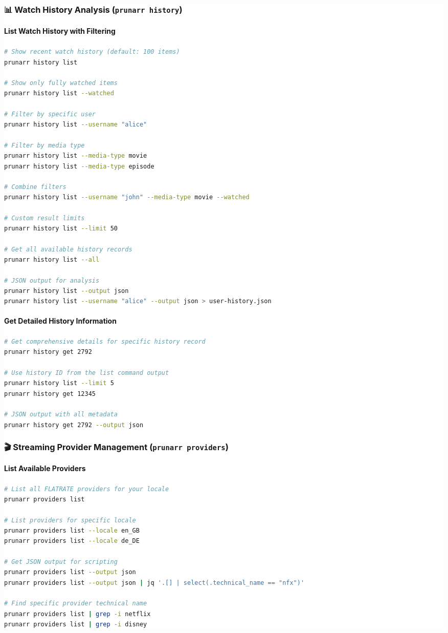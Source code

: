### 📊 Watch History Analysis (`prunarr history`)

#### List Watch History with Filtering

```bash
# Show recent watch history (default: 100 items)
prunarr history list

# Show only fully watched items
prunarr history list --watched

# Filter by specific user
prunarr history list --username "alice"

# Filter by media type
prunarr history list --media-type movie
prunarr history list --media-type episode

# Combine filters
prunarr history list --username "john" --media-type movie --watched

# Custom result limits
prunarr history list --limit 50

# Get all available history records
prunarr history list --all

# JSON output for analysis
prunarr history list --output json
prunarr history list --username "alice" --output json > user-history.json
```

#### Get Detailed History Information

```bash
# Get comprehensive details for specific history record
prunarr history get 2792

# Use history ID from the list command output
prunarr history list --limit 5
prunarr history get 12345

# JSON output with all metadata
prunarr history get 2792 --output json
```

### 🎬 Streaming Provider Management (`prunarr providers`)

#### List Available Providers

```bash
# List all FLATRATE providers for your locale
prunarr providers list

# List providers for specific locale
prunarr providers list --locale en_GB
prunarr providers list --locale de_DE

# Get JSON output for scripting
prunarr providers list --output json
prunarr providers list --output json | jq '.[] | select(.technical_name == "nfx")'

# Find specific provider technical name
prunarr providers list | grep -i netflix
prunarr providers list | grep -i disney
```
